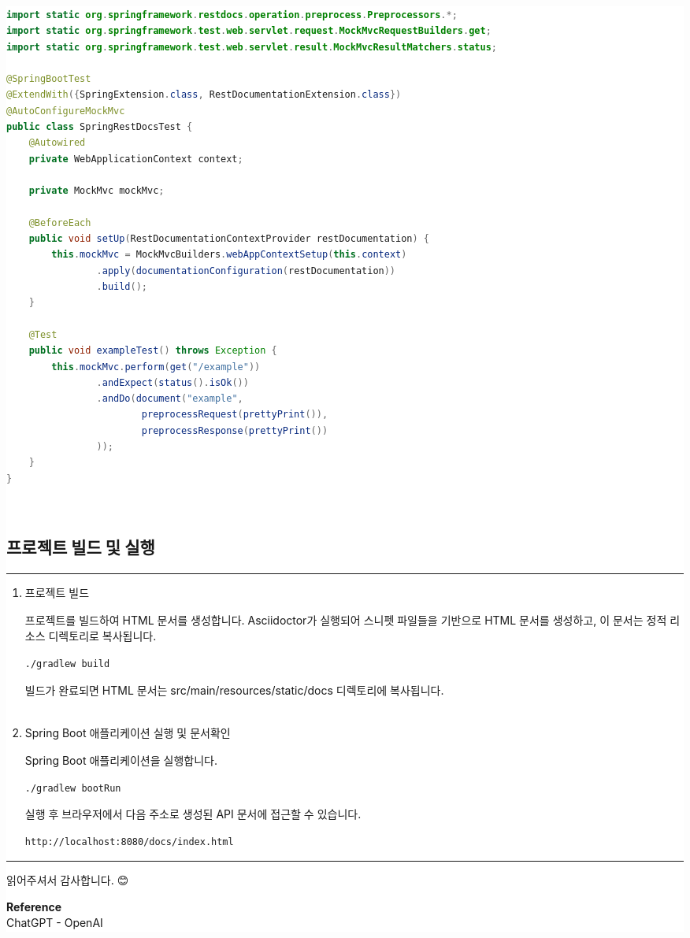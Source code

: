 ```java
import static org.springframework.restdocs.operation.preprocess.Preprocessors.*;
import static org.springframework.test.web.servlet.request.MockMvcRequestBuilders.get;
import static org.springframework.test.web.servlet.result.MockMvcResultMatchers.status;

@SpringBootTest
@ExtendWith({SpringExtension.class, RestDocumentationExtension.class})
@AutoConfigureMockMvc
public class SpringRestDocsTest {
    @Autowired
    private WebApplicationContext context;

    private MockMvc mockMvc;

    @BeforeEach
    public void setUp(RestDocumentationContextProvider restDocumentation) {
        this.mockMvc = MockMvcBuilders.webAppContextSetup(this.context)
                .apply(documentationConfiguration(restDocumentation))
                .build();
    }

    @Test
    public void exampleTest() throws Exception {
        this.mockMvc.perform(get("/example"))
                .andExpect(status().isOk())
                .andDo(document("example",
                        preprocessRequest(prettyPrint()),
                        preprocessResponse(prettyPrint())
                ));
    }
}
```

<br>

## 프로젝트 빌드 및 실행
---
1. 프로젝트 빌드

    프로젝트를 빌드하여 HTML 문서를 생성합니다. Asciidoctor가 실행되어 스니펫 파일들을 기반으로 HTML 문서를 생성하고, 이 문서는 정적 리소스 디렉토리로 복사됩니다.

    ```bash
    ./gradlew build
    ```

    빌드가 완료되면 HTML 문서는 src/main/resources/static/docs 디렉토리에 복사됩니다.  
    <br>

2. Spring Boot 애플리케이션 실행 및 문서확인

    Spring Boot 애플리케이션을 실행합니다. 

    ```bash
    ./gradlew bootRun
    ```

    실행 후 브라우저에서 다음 주소로 생성된 API 문서에 접근할 수 있습니다.

    ```bash
    http://localhost:8080/docs/index.html
    ```

---

읽어주셔서 감사합니다. 😊 

__Reference__  
ChatGPT - OpenAI